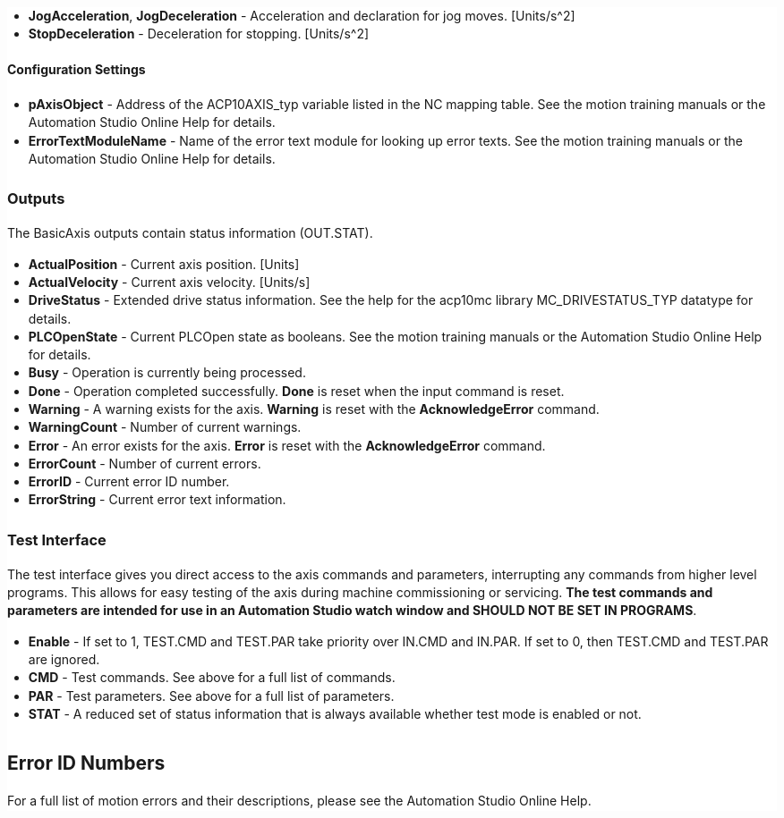 * **JogAcceleration**, **JogDeceleration** - Acceleration and declaration for jog moves. [Units/s^2]
* **StopDeceleration** - Deceleration for stopping. [Units/s^2]

#### Configuration Settings
* **pAxisObject** - Address of the ACP10AXIS_typ variable listed in the NC mapping table. See the motion training manuals or the Automation Studio Online Help for details.
* **ErrorTextModuleName** - Name of the error text module for looking up error texts. See the motion training manuals or the Automation Studio Online Help for details.

### Outputs
The BasicAxis outputs contain status information (OUT.STAT).

* **ActualPosition** - Current axis position. [Units]
* **ActualVelocity** - Current axis velocity. [Units/s]
* **DriveStatus** - Extended drive status information. See the help for the acp10mc library MC_DRIVESTATUS_TYP datatype for details.
* **PLCOpenState** - Current PLCOpen state as booleans. See the motion training manuals or the Automation Studio Online Help for details.
* **Busy** - Operation is currently being processed.
* **Done** - Operation completed successfully. **Done** is reset when the input command is reset.
* **Warning** - A warning exists for the axis. **Warning** is reset with the **AcknowledgeError** command.
* **WarningCount** - Number of current warnings.
* **Error** - An error exists for the axis. **Error** is reset with the **AcknowledgeError** command.
* **ErrorCount** - Number of current errors.
* **ErrorID** - Current error ID number.
* **ErrorString** - Current error text information.

### Test Interface
The test interface gives you direct access to the axis commands and parameters, interrupting any commands from higher level programs. This allows for easy testing of the axis during machine commissioning or servicing. **The test commands and parameters are intended for use in an Automation Studio watch window and SHOULD NOT BE SET IN PROGRAMS**.

* **Enable** - If set to 1, TEST.CMD and TEST.PAR take priority over IN.CMD and IN.PAR. If set to 0, then TEST.CMD and TEST.PAR are ignored.
* **CMD** - Test commands. See above for a full list of commands.
* **PAR** - Test parameters. See above for a full list of parameters.
* **STAT** - A reduced set of status information that is always available whether test mode is enabled or not.

## Error ID Numbers
For a full list of motion errors and their descriptions, please see the Automation Studio Online Help.
